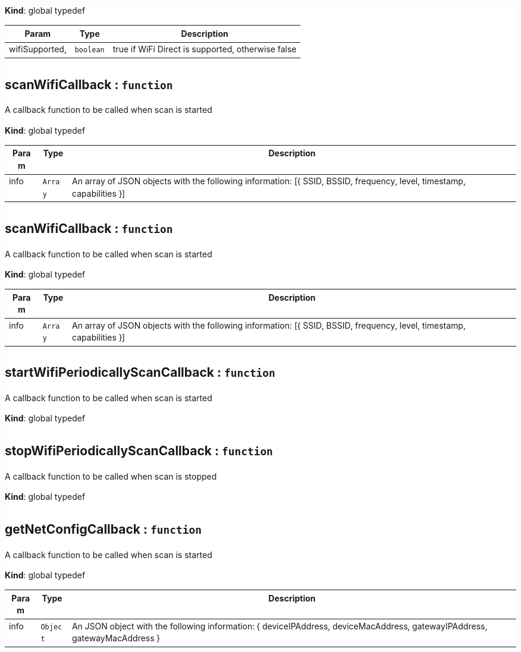 **Kind**: global typedef  

| Param | Type | Description |
| --- | --- | --- |
| wifiSupported, | <code>boolean</code> | true  if  WiFi Direct is supported, otherwise false |

<a name="scanWifiCallback"></a>

## scanWifiCallback : <code>function</code>
A callback function to be called when scan is started

**Kind**: global typedef  

| Param | Type | Description |
| --- | --- | --- |
| info | <code>Array</code> | An array of JSON objects with the following information:  [{      SSID,      BSSID,      frequency,      level,      timestamp,      capabilities  }] |

<a name="scanWifiCallback"></a>

## scanWifiCallback : <code>function</code>
A callback function to be called when scan is started

**Kind**: global typedef  

| Param | Type | Description |
| --- | --- | --- |
| info | <code>Array</code> | An array of JSON objects with the following information:  [{      SSID,      BSSID,      frequency,      level,      timestamp,      capabilities  }] |

<a name="startWifiPeriodicallyScanCallback"></a>

## startWifiPeriodicallyScanCallback : <code>function</code>
A callback function to be called when scan is started

**Kind**: global typedef  
<a name="stopWifiPeriodicallyScanCallback"></a>

## stopWifiPeriodicallyScanCallback : <code>function</code>
A callback function to be called when scan is stopped

**Kind**: global typedef  
<a name="getNetConfigCallback"></a>

## getNetConfigCallback : <code>function</code>
A callback function to be called when scan is started

**Kind**: global typedef  

| Param | Type | Description |
| --- | --- | --- |
| info | <code>Object</code> | An JSON object with the following information:  {      deviceIPAddress,      deviceMacAddress,      gatewayIPAddress,      gatewayMacAddress  } |
